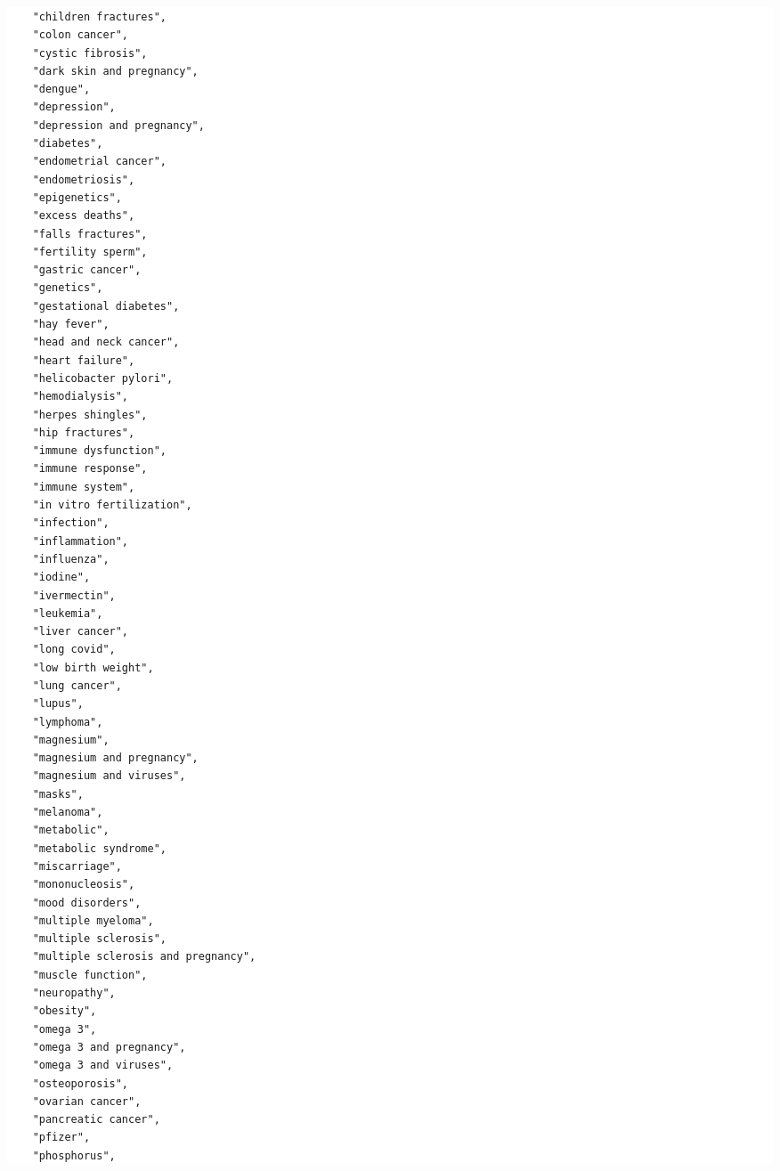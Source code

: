         "children fractures",
        "colon cancer",
        "cystic fibrosis",
        "dark skin and pregnancy",
        "dengue",
        "depression",
        "depression and pregnancy",
        "diabetes",
        "endometrial cancer",
        "endometriosis",
        "epigenetics",
        "excess deaths",
        "falls fractures",
        "fertility sperm",
        "gastric cancer",
        "genetics",
        "gestational diabetes",
        "hay fever",
        "head and neck cancer",
        "heart failure",
        "helicobacter pylori",
        "hemodialysis",
        "herpes shingles",
        "hip fractures",
        "immune dysfunction",
        "immune response",
        "immune system",
        "in vitro fertilization",
        "infection",
        "inflammation",
        "influenza",
        "iodine",
        "ivermectin",
        "leukemia",
        "liver cancer",
        "long covid",
        "low birth weight",
        "lung cancer",
        "lupus",
        "lymphoma",
        "magnesium",
        "magnesium and pregnancy",
        "magnesium and viruses",
        "masks",
        "melanoma",
        "metabolic",
        "metabolic syndrome",
        "miscarriage",
        "mononucleosis",
        "mood disorders",
        "multiple myeloma",
        "multiple sclerosis",
        "multiple sclerosis and pregnancy",
        "muscle function",
        "neuropathy",
        "obesity",
        "omega 3",
        "omega 3 and pregnancy",
        "omega 3 and viruses",
        "osteoporosis",
        "ovarian cancer",
        "pancreatic cancer",
        "pfizer",
        "phosphorus",